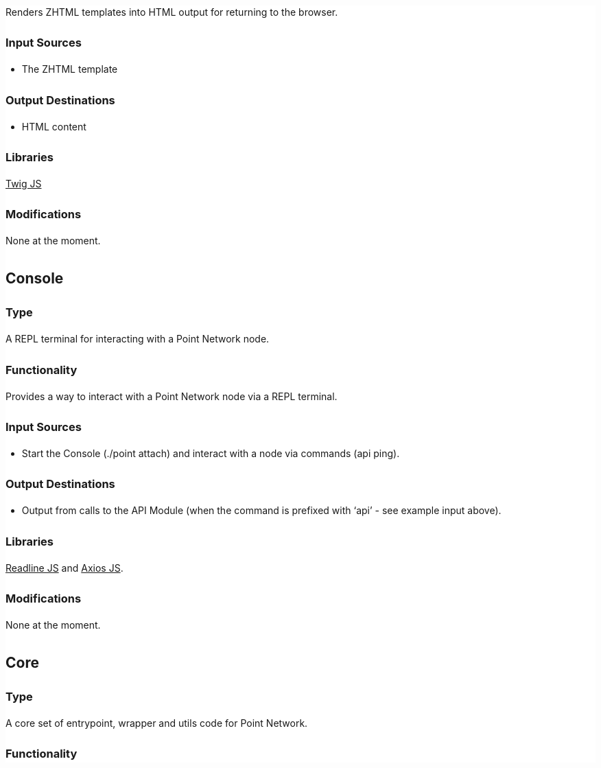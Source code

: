 Renders ZHTML templates into HTML output for returning to the browser.

### Input Sources

* The ZHTML template

### Output Destinations

* HTML content

### Libraries

[Twig JS](https://github.com/twigjs/twig.js/)

### Modifications

None at the moment.

## Console

### Type

A REPL terminal for interacting with a Point Network node.

### Functionality

Provides a way to interact with a Point Network node via a REPL terminal.

### Input Sources

* Start the Console (./point attach) and interact with a node via commands (api ping).

### Output Destinations

* Output from calls to the API Module (when the command is prefixed with ‘api’ - see example input above).

### Libraries

[Readline JS](https://nodejs.org/api/readline.html) and [Axios JS](https://github.com/axios/axios).

### Modifications

None at the moment.

## Core

### Type

A core set of entrypoint, wrapper and utils code for Point Network.

### Functionality
